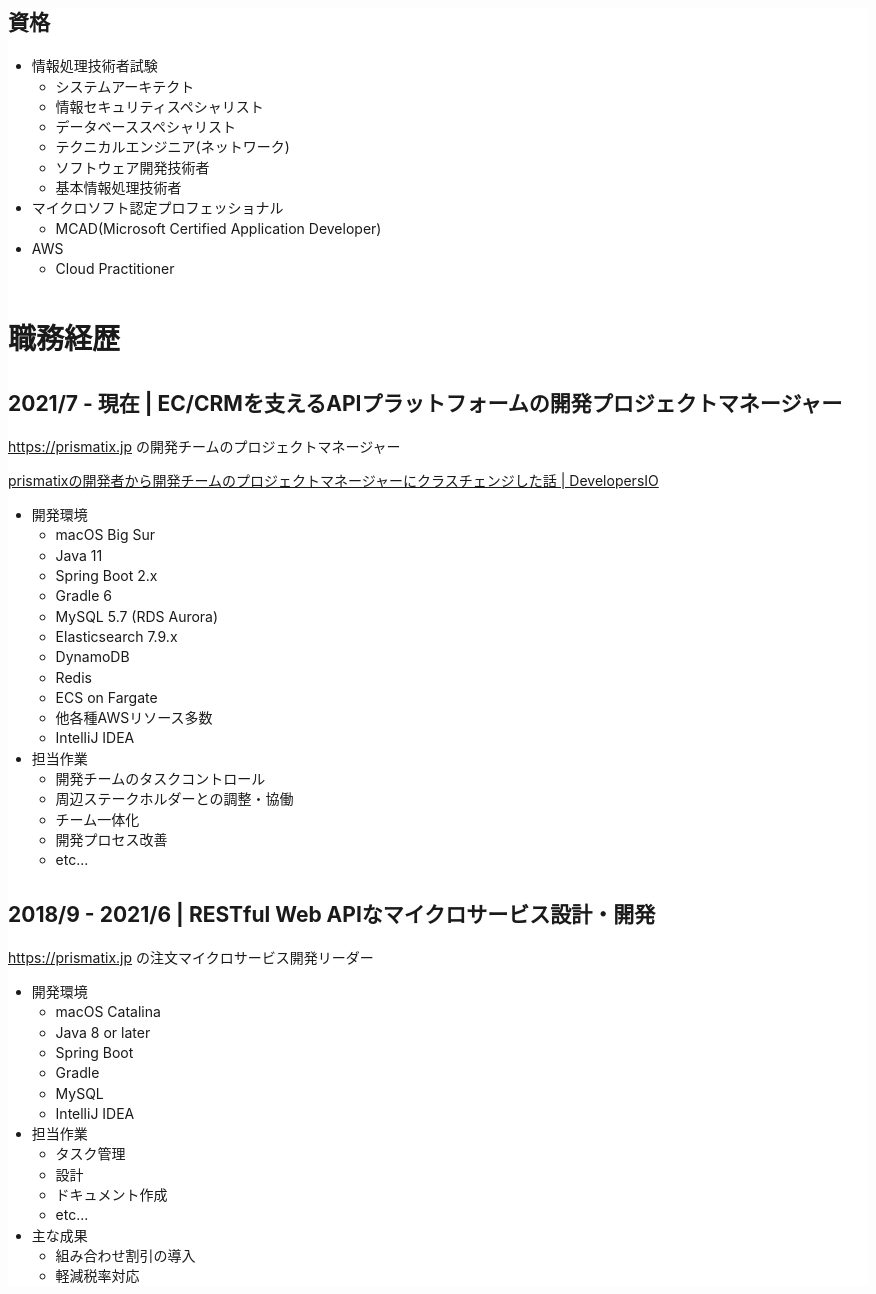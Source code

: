 ## 資格

- 情報処理技術者試験
    - システムアーキテクト
    - 情報セキュリティスペシャリスト
    - データベーススペシャリスト
    - テクニカルエンジニア(ネットワーク)
    - ソフトウェア開発技術者
    - 基本情報処理技術者
- マイクロソフト認定プロフェッショナル
    - MCAD(Microsoft Certified Application Developer)
- AWS
    - Cloud Practitioner

職務経歴
===

## 2021/7 - 現在 | EC/CRMを支えるAPIプラットフォームの開発プロジェクトマネージャー

https://prismatix.jp の開発チームのプロジェクトマネージャー

[prismatixの開発者から開発チームのプロジェクトマネージャーにクラスチェンジした話 | DevelopersIO](https://dev.classmethod.jp/articles/change-role-from-developer-to-project-manager/)

- 開発環境
    - macOS Big Sur
    - Java 11
    - Spring Boot 2.x
    - Gradle 6
    - MySQL 5.7 (RDS Aurora)
    - Elasticsearch 7.9.x
    - DynamoDB
    - Redis
    - ECS on Fargate
    - 他各種AWSリソース多数
    - IntelliJ IDEA
- 担当作業
    - 開発チームのタスクコントロール
    - 周辺ステークホルダーとの調整・協働
    - チーム一体化
    - 開発プロセス改善
    - etc...

## 2018/9 - 2021/6 | RESTful Web APIなマイクロサービス設計・開発

https://prismatix.jp の注文マイクロサービス開発リーダー

- 開発環境
    - macOS Catalina
    - Java 8 or later
    - Spring Boot
    - Gradle
    - MySQL
    - IntelliJ IDEA
- 担当作業
    - タスク管理
    - 設計
    - ドキュメント作成
    - etc...
- 主な成果
    - 組み合わせ割引の導入
    - 軽減税率対応
